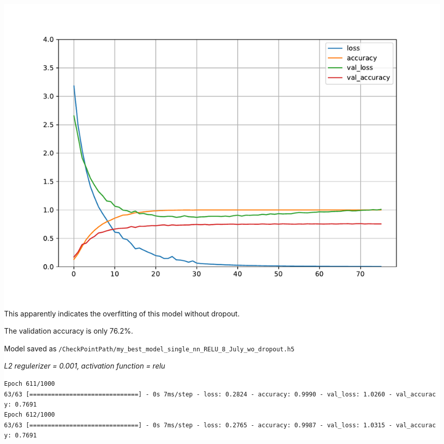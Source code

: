 ![Model loss of ANN without dropout](img/model_loss_wo_dropout_RELU_8_July.pdf)

This apparently indicates the overfitting of this model without dropout.

The validation accuracy is only 76.2%.

Model saved as `/CheckPointPath/my_best_model_single_nn_RELU_8_July_wo_dropout.h5`

*L2 regulerizer = 0.001, activation function = relu*

```text
Epoch 611/1000
63/63 [==============================] - 0s 7ms/step - loss: 0.2824 - accuracy: 0.9990 - val_loss: 1.0260 - val_accuracy: 0.7691
Epoch 612/1000
63/63 [==============================] - 0s 7ms/step - loss: 0.2765 - accuracy: 0.9987 - val_loss: 1.0315 - val_accuracy: 0.7691
```
